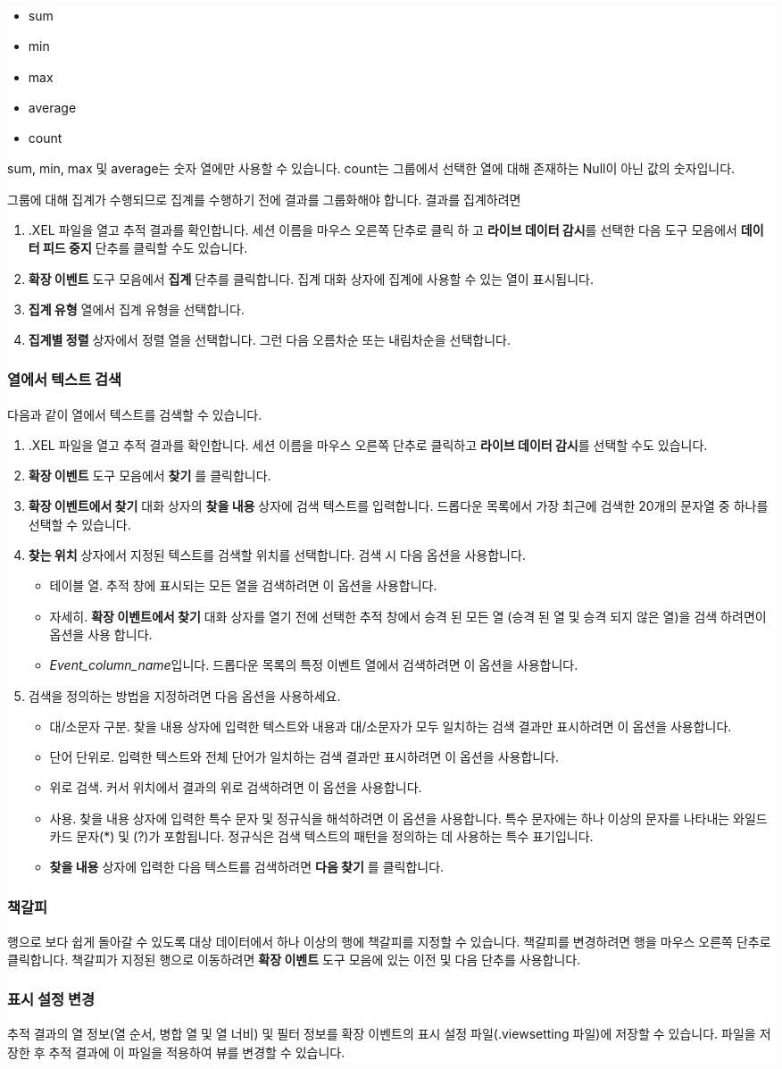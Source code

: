 -   sum  
  
-   min  
  
-   max  
  
-   average  
  
-   count  
  
 sum, min, max 및 average는 숫자 열에만 사용할 수 있습니다. count는 그룹에서 선택한 열에 대해 존재하는 Null이 아닌 값의 숫자입니다.  
  
 그룹에 대해 집계가 수행되므로 집계를 수행하기 전에 결과를 그룹화해야 합니다. 결과를 집계하려면  
  
1.  .XEL 파일을 열고 추적 결과를 확인합니다. 세션 이름을 마우스 오른쪽 단추로 클릭 하 고 **라이브 데이터 감시**를 선택한 다음 도구 모음에서 **데이터 피드 중지** 단추를 클릭할 수도 있습니다.  
  
2.  **확장 이벤트** 도구 모음에서 **집계** 단추를 클릭합니다. 집계 대화 상자에 집계에 사용할 수 있는 열이 표시됩니다.  
  
3.  **집계 유형** 열에서 집계 유형을 선택합니다.  
  
4.  **집계별 정렬** 상자에서 정렬 열을 선택합니다. 그런 다음 오름차순 또는 내림차순을 선택합니다.  
  
### <a name="search-for-text-in-columns"></a>열에서 텍스트 검색  
 다음과 같이 열에서 텍스트를 검색할 수 있습니다.  
  
1.  .XEL 파일을 열고 추적 결과를 확인합니다. 세션 이름을 마우스 오른쪽 단추로 클릭하고 **라이브 데이터 감시**를 선택할 수도 있습니다.  
  
2.  **확장 이벤트** 도구 모음에서 **찾기** 를 클릭합니다.  
  
3.  **확장 이벤트에서 찾기** 대화 상자의 **찾을 내용** 상자에 검색 텍스트를 입력합니다. 드롭다운 목록에서 가장 최근에 검색한 20개의 문자열 중 하나를 선택할 수 있습니다.  
  
4.  **찾는 위치** 상자에서 지정된 텍스트를 검색할 위치를 선택합니다. 검색 시 다음 옵션을 사용합니다.  
  
    -   테이블 열. 추적 창에 표시되는 모든 열을 검색하려면 이 옵션을 사용합니다.  
  
    -   자세히. **확장 이벤트에서 찾기** 대화 상자를 열기 전에 선택한 추적 창에서 승격 된 모든 열 (승격 된 열 및 승격 되지 않은 열)을 검색 하려면이 옵션을 사용 합니다.  
  
    -   *Event_column_name*입니다. 드롭다운 목록의 특정 이벤트 열에서 검색하려면 이 옵션을 사용합니다.  
  
5.  검색을 정의하는 방법을 지정하려면 다음 옵션을 사용하세요.  
  
    -   대/소문자 구분. 찾을 내용 상자에 입력한 텍스트와 내용과 대/소문자가 모두 일치하는 검색 결과만 표시하려면 이 옵션을 사용합니다.  
  
    -   단어 단위로. 입력한 텍스트와 전체 단어가 일치하는 검색 결과만 표시하려면 이 옵션을 사용합니다.  
  
    -   위로 검색. 커서 위치에서 결과의 위로 검색하려면 이 옵션을 사용합니다.  
  
    -   사용. 찾을 내용 상자에 입력한 특수 문자 및 정규식을 해석하려면 이 옵션을 사용합니다. 특수 문자에는 하나 이상의 문자를 나타내는 와일드카드 문자(*) 및 (?)가 포함됩니다. 정규식은 검색 텍스트의 패턴을 정의하는 데 사용하는 특수 표기입니다.  
  
    -   **찾을 내용** 상자에 입력한 다음 텍스트를 검색하려면 **다음 찾기** 를 클릭합니다.  
  
### <a name="bookmarks"></a>책갈피  
 행으로 보다 쉽게 돌아갈 수 있도록 대상 데이터에서 하나 이상의 행에 책갈피를 지정할 수 있습니다. 책갈피를 변경하려면 행을 마우스 오른쪽 단추로 클릭합니다. 책갈피가 지정된 행으로 이동하려면 **확장 이벤트** 도구 모음에 있는 이전 및 다음 단추를 사용합니다.  
  
### <a name="change-display-settings"></a>표시 설정 변경  
 추적 결과의 열 정보(열 순서, 병합 열 및 열 너비) 및 필터 정보를 확장 이벤트의 표시 설정 파일(.viewsetting 파일)에 저장할 수 있습니다. 파일을 저장한 후 추적 결과에 이 파일을 적용하여 뷰를 변경할 수 있습니다.  
  